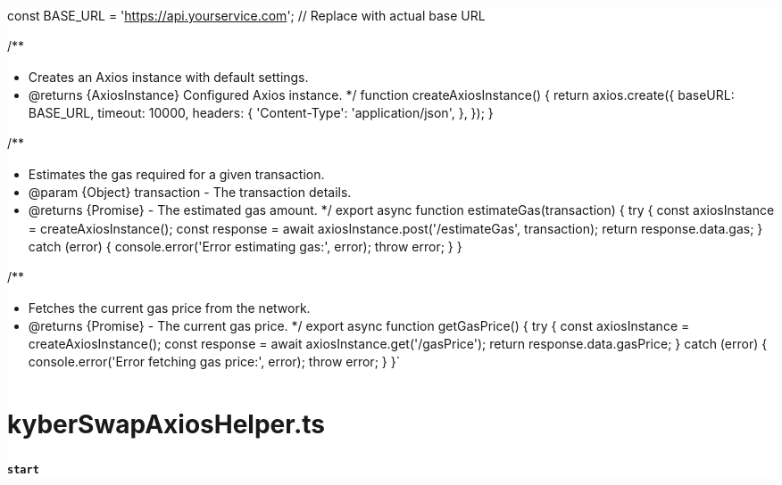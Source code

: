 const BASE_URL = 'https://api.yourservice.com'; // Replace with actual base URL

/\*\*

- Creates an Axios instance with default settings.
- @returns {AxiosInstance} Configured Axios instance.
  \*/
  function createAxiosInstance() {
  return axios.create({
  baseURL: BASE_URL,
  timeout: 10000,
  headers: {
  'Content-Type': 'application/json',
  },
  });
  }

/\*\*

- Estimates the gas required for a given transaction.
- @param {Object} transaction - The transaction details.
- @returns {Promise<number>} - The estimated gas amount.
  \*/
  export async function estimateGas(transaction) {
  try {
  const axiosInstance = createAxiosInstance();
  const response = await axiosInstance.post('/estimateGas', transaction);
  return response.data.gas;
  } catch (error) {
  console.error('Error estimating gas:', error);
  throw error;
  }
  }

/\*\*

- Fetches the current gas price from the network.
- @returns {Promise<number>} - The current gas price.
  \*/
  export async function getGasPrice() {
  try {
  const axiosInstance = createAxiosInstance();
  const response = await axiosInstance.get('/gasPrice');
  return response.data.gasPrice;
  } catch (error) {
  console.error('Error fetching gas price:', error);
  throw error;
  }
  }`

# kyberSwapAxiosHelper.ts

#### `start`
